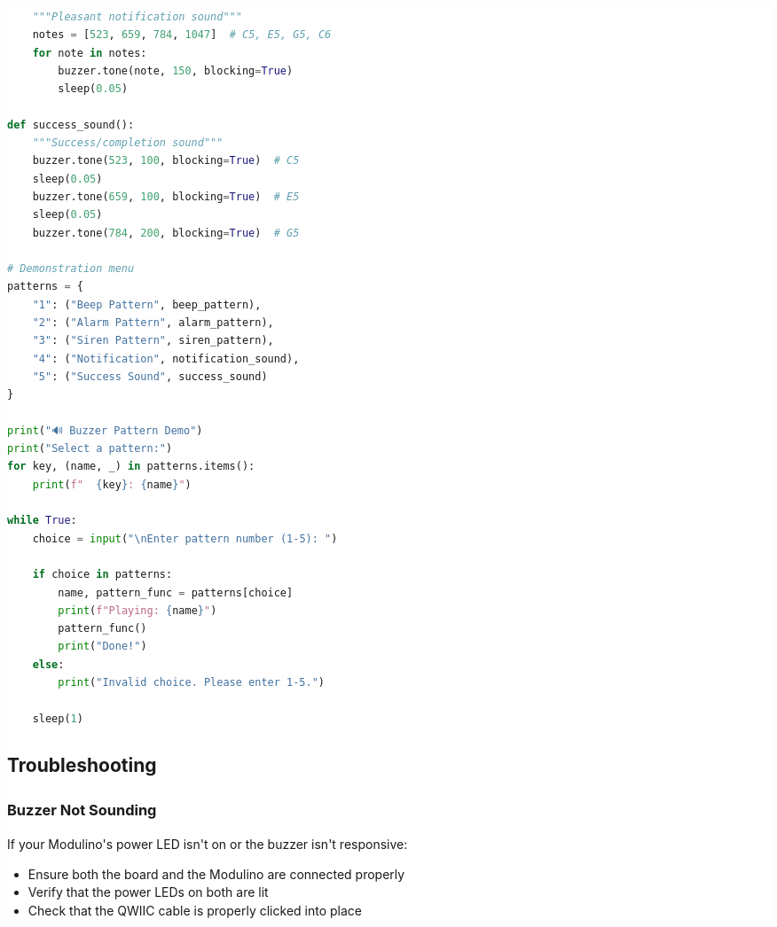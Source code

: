 ```python
    """Pleasant notification sound"""
    notes = [523, 659, 784, 1047]  # C5, E5, G5, C6
    for note in notes:
        buzzer.tone(note, 150, blocking=True)
        sleep(0.05)

def success_sound():
    """Success/completion sound"""
    buzzer.tone(523, 100, blocking=True)  # C5
    sleep(0.05)
    buzzer.tone(659, 100, blocking=True)  # E5
    sleep(0.05)
    buzzer.tone(784, 200, blocking=True)  # G5

# Demonstration menu
patterns = {
    "1": ("Beep Pattern", beep_pattern),
    "2": ("Alarm Pattern", alarm_pattern),
    "3": ("Siren Pattern", siren_pattern),
    "4": ("Notification", notification_sound),
    "5": ("Success Sound", success_sound)
}

print("🔊 Buzzer Pattern Demo")
print("Select a pattern:")
for key, (name, _) in patterns.items():
    print(f"  {key}: {name}")

while True:
    choice = input("\nEnter pattern number (1-5): ")
    
    if choice in patterns:
        name, pattern_func = patterns[choice]
        print(f"Playing: {name}")
        pattern_func()
        print("Done!")
    else:
        print("Invalid choice. Please enter 1-5.")
    
    sleep(1)
```

## Troubleshooting

### Buzzer Not Sounding

If your Modulino's power LED isn't on or the buzzer isn't responsive:
- Ensure both the board and the Modulino are connected properly
- Verify that the power LEDs on both are lit
- Check that the QWIIC cable is properly clicked into place
